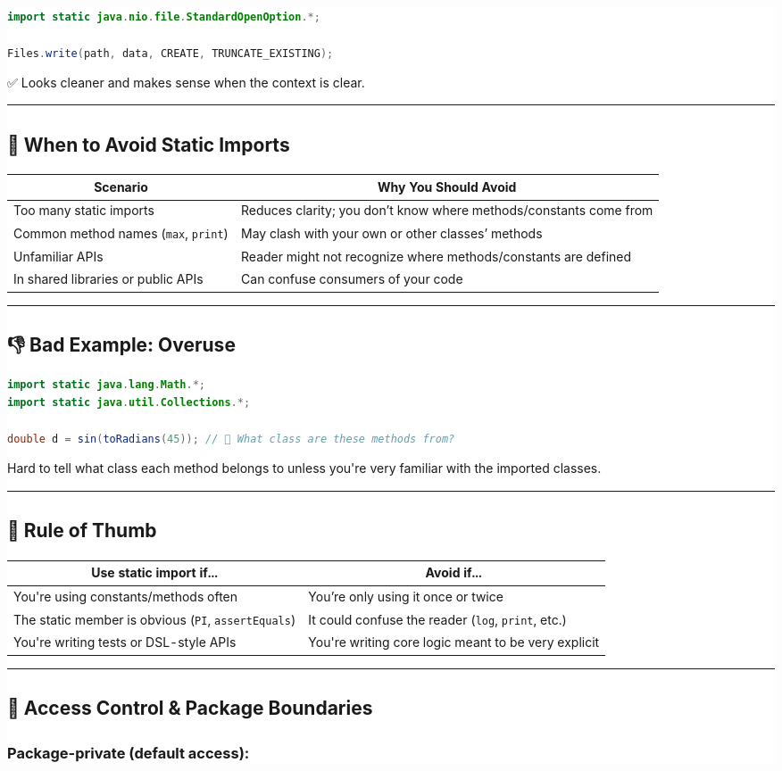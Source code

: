 ```java
import static java.nio.file.StandardOpenOption.*;

Files.write(path, data, CREATE, TRUNCATE_EXISTING);
```

✅ Looks cleaner and makes sense when the context is clear.

---

## 🚫 When to Avoid Static Imports

| Scenario                             | Why You Should Avoid                                              |
| ------------------------------------ | ----------------------------------------------------------------- |
| Too many static imports              | Reduces clarity; you don’t know where methods/constants come from |
| Common method names (`max`, `print`) | May clash with your own or other classes’ methods                 |
| Unfamiliar APIs                      | Reader might not recognize where methods/constants are defined    |
| In shared libraries or public APIs   | Can confuse consumers of your code                                |

---

## 👎 Bad Example: Overuse

```java
import static java.lang.Math.*;
import static java.util.Collections.*;

double d = sin(toRadians(45)); // 🤯 What class are these methods from?
```

Hard to tell what class each method belongs to unless you're very familiar with the imported classes.

---

## 🎯 Rule of Thumb

| Use static import if...                             | Avoid if...                                         |
| --------------------------------------------------- | --------------------------------------------------- |
| You're using constants/methods often                | You’re only using it once or twice                  |
| The static member is obvious (`PI`, `assertEquals`) | It could confuse the reader (`log`, `print`, etc.)  |
| You're writing tests or DSL-style APIs              | You're writing core logic meant to be very explicit |
---

## 👮 Access Control & Package Boundaries

### Package-private (default access):
